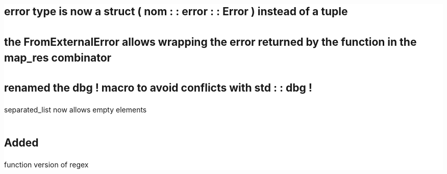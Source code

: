 error
type
is
now
a
struct
(
nom
:
:
error
:
:
Error
)
instead
of
a
tuple
-
the
FromExternalError
allows
wrapping
the
error
returned
by
the
function
in
the
map_res
combinator
-
renamed
the
dbg
!
macro
to
avoid
conflicts
with
std
:
:
dbg
!
-
separated_list
now
allows
empty
elements
#
#
#
Added
-
function
version
of
regex
